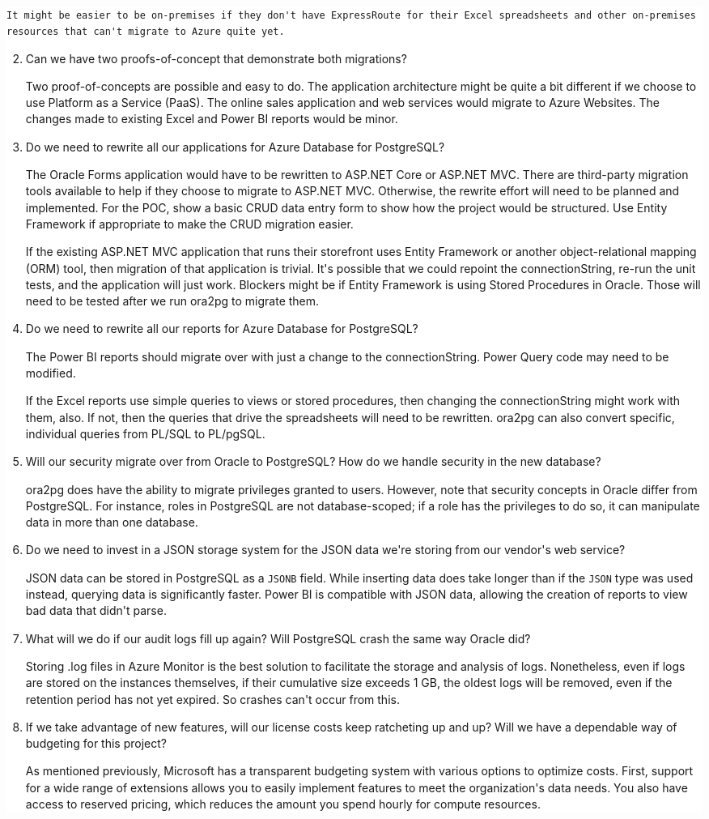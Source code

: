     It might be easier to be on-premises if they don't have ExpressRoute for their Excel spreadsheets and other on-premises resources that can't migrate to Azure quite yet.

2. Can we have two proofs-of-concept that demonstrate both migrations?

    Two proof-of-concepts are possible and easy to do. The application architecture might be quite a bit different if we choose to use Platform as a Service (PaaS). The online sales application and web services would migrate to Azure Websites. The changes made to existing Excel and Power BI reports would be minor. 

3. Do we need to rewrite all our applications for Azure Database for PostgreSQL?

    The Oracle Forms application would have to be rewritten to ASP.NET Core or ASP.NET MVC. There are third-party migration tools available to help if they choose to migrate to ASP.NET MVC. Otherwise, the rewrite effort will need to be planned and implemented. For the POC, show a basic CRUD data entry form to show how the project would be structured. Use Entity Framework if appropriate to make the CRUD migration easier.

    If the existing ASP.NET MVC application that runs their storefront uses Entity Framework or another object-relational mapping (ORM) tool, then migration of that application is trivial. It's possible that we could repoint the connectionString, re-run the unit tests, and the application will just work. Blockers might be if Entity Framework is using Stored Procedures in Oracle. Those will need to be tested after we run ora2pg to migrate them.

4. Do we need to rewrite all our reports for Azure Database for PostgreSQL?

    The Power BI reports should migrate over with just a change to the connectionString. Power Query code may need to be modified. 

    If the Excel reports use simple queries to views or stored procedures, then changing the connectionString might work with them, also. If not, then the queries that drive the spreadsheets will need to be rewritten. ora2pg can also convert specific, individual queries from PL/SQL to PL/pgSQL.

5. Will our security migrate over from Oracle to PostgreSQL? How do we handle security in the new database?

    ora2pg does have the ability to migrate privileges granted to users. However, note that security concepts in Oracle differ from PostgreSQL. For instance, roles in PostgreSQL are not database-scoped; if a role has the privileges to do so, it can manipulate data in more than one database.

6. Do we need to invest in a JSON storage system for the JSON data we're storing from our vendor's web service?

    JSON data can be stored in PostgreSQL as a `JSONB` field. While inserting data does take longer than if the `JSON` type was used instead, querying data is significantly faster. Power BI is compatible with JSON data, allowing the creation of reports to view bad data that didn't parse.     

7. What will we do if our audit logs fill up again? Will PostgreSQL crash the same way Oracle did?

    Storing .log files in Azure Monitor is the best solution to facilitate the storage and analysis of logs. Nonetheless, even if logs are stored on the instances themselves, if their cumulative size exceeds 1 GB, the oldest logs will be removed, even if the retention period has not yet expired. So crashes can't occur from this.

8. If we take advantage of new features, will our license costs keep ratcheting up and up? Will we have a dependable way of budgeting for this project?

    As mentioned previously, Microsoft has a transparent budgeting system with various options to optimize costs. First, support for a wide range of extensions allows you to easily implement features to meet the organization's data needs. You also have access to reserved pricing, which reduces the amount you spend hourly for compute resources.  
